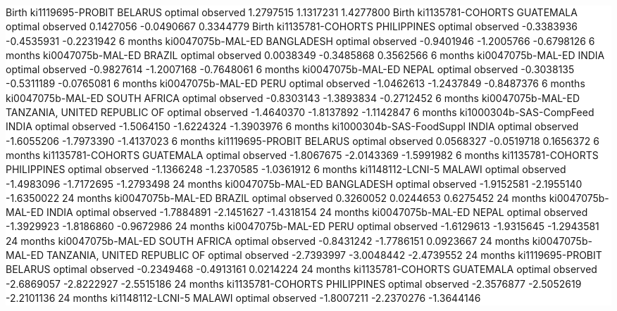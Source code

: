 Birth       ki1119695-PROBIT           BELARUS                        optimal              observed           1.2797515    1.1317231    1.4277800
Birth       ki1135781-COHORTS          GUATEMALA                      optimal              observed           0.1427056   -0.0490667    0.3344779
Birth       ki1135781-COHORTS          PHILIPPINES                    optimal              observed          -0.3383936   -0.4535931   -0.2231942
6 months    ki0047075b-MAL-ED          BANGLADESH                     optimal              observed          -0.9401946   -1.2005766   -0.6798126
6 months    ki0047075b-MAL-ED          BRAZIL                         optimal              observed           0.0038349   -0.3485868    0.3562566
6 months    ki0047075b-MAL-ED          INDIA                          optimal              observed          -0.9827614   -1.2007168   -0.7648061
6 months    ki0047075b-MAL-ED          NEPAL                          optimal              observed          -0.3038135   -0.5311189   -0.0765081
6 months    ki0047075b-MAL-ED          PERU                           optimal              observed          -1.0462613   -1.2437849   -0.8487376
6 months    ki0047075b-MAL-ED          SOUTH AFRICA                   optimal              observed          -0.8303143   -1.3893834   -0.2712452
6 months    ki0047075b-MAL-ED          TANZANIA, UNITED REPUBLIC OF   optimal              observed          -1.4640370   -1.8137892   -1.1142847
6 months    ki1000304b-SAS-CompFeed    INDIA                          optimal              observed          -1.5064150   -1.6224324   -1.3903976
6 months    ki1000304b-SAS-FoodSuppl   INDIA                          optimal              observed          -1.6055206   -1.7973390   -1.4137023
6 months    ki1119695-PROBIT           BELARUS                        optimal              observed           0.0568327   -0.0519718    0.1656372
6 months    ki1135781-COHORTS          GUATEMALA                      optimal              observed          -1.8067675   -2.0143369   -1.5991982
6 months    ki1135781-COHORTS          PHILIPPINES                    optimal              observed          -1.1366248   -1.2370585   -1.0361912
6 months    ki1148112-LCNI-5           MALAWI                         optimal              observed          -1.4983096   -1.7172695   -1.2793498
24 months   ki0047075b-MAL-ED          BANGLADESH                     optimal              observed          -1.9152581   -2.1955140   -1.6350022
24 months   ki0047075b-MAL-ED          BRAZIL                         optimal              observed           0.3260052    0.0244653    0.6275452
24 months   ki0047075b-MAL-ED          INDIA                          optimal              observed          -1.7884891   -2.1451627   -1.4318154
24 months   ki0047075b-MAL-ED          NEPAL                          optimal              observed          -1.3929923   -1.8186860   -0.9672986
24 months   ki0047075b-MAL-ED          PERU                           optimal              observed          -1.6129613   -1.9315645   -1.2943581
24 months   ki0047075b-MAL-ED          SOUTH AFRICA                   optimal              observed          -0.8431242   -1.7786151    0.0923667
24 months   ki0047075b-MAL-ED          TANZANIA, UNITED REPUBLIC OF   optimal              observed          -2.7393997   -3.0048442   -2.4739552
24 months   ki1119695-PROBIT           BELARUS                        optimal              observed          -0.2349468   -0.4913161    0.0214224
24 months   ki1135781-COHORTS          GUATEMALA                      optimal              observed          -2.6869057   -2.8222927   -2.5515186
24 months   ki1135781-COHORTS          PHILIPPINES                    optimal              observed          -2.3576877   -2.5052619   -2.2101136
24 months   ki1148112-LCNI-5           MALAWI                         optimal              observed          -1.8007211   -2.2370276   -1.3644146
